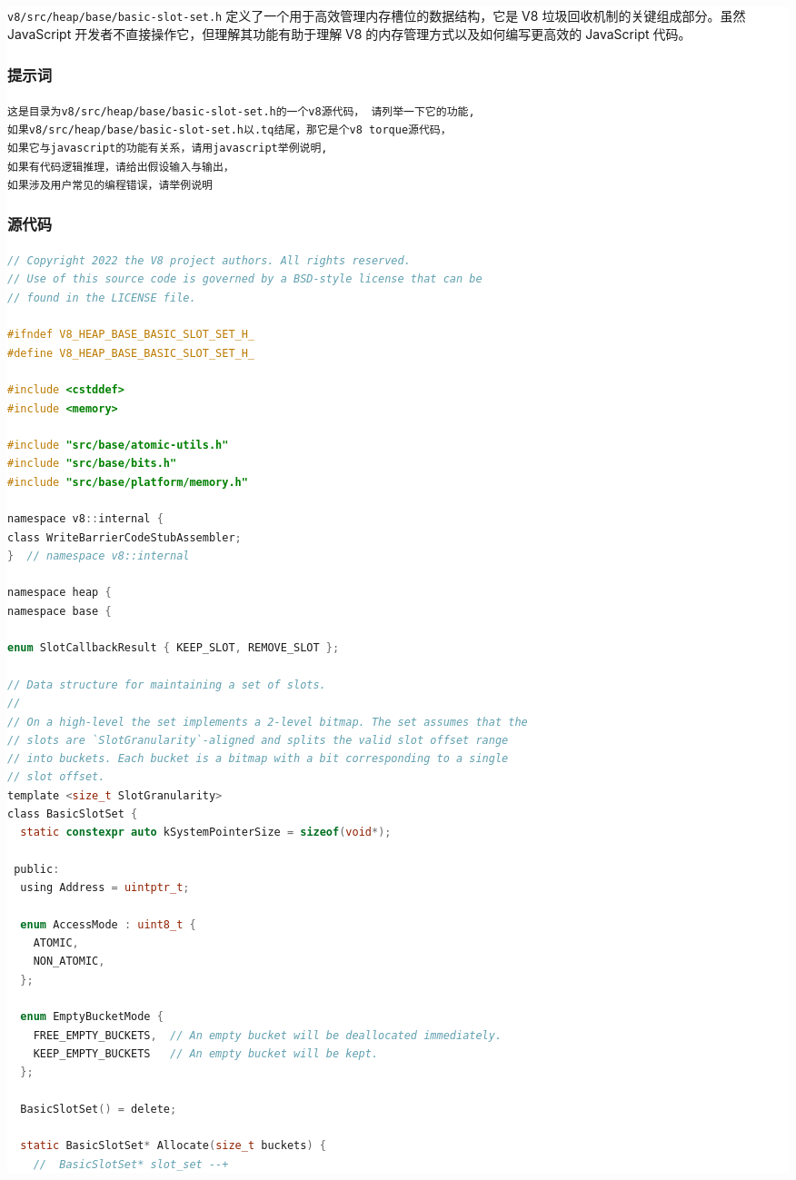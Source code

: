 `v8/src/heap/base/basic-slot-set.h` 定义了一个用于高效管理内存槽位的数据结构，它是 V8 垃圾回收机制的关键组成部分。虽然 JavaScript 开发者不直接操作它，但理解其功能有助于理解 V8 的内存管理方式以及如何编写更高效的 JavaScript 代码。

### 提示词
```
这是目录为v8/src/heap/base/basic-slot-set.h的一个v8源代码， 请列举一下它的功能, 
如果v8/src/heap/base/basic-slot-set.h以.tq结尾，那它是个v8 torque源代码，
如果它与javascript的功能有关系，请用javascript举例说明,
如果有代码逻辑推理，请给出假设输入与输出，
如果涉及用户常见的编程错误，请举例说明
```

### 源代码
```c
// Copyright 2022 the V8 project authors. All rights reserved.
// Use of this source code is governed by a BSD-style license that can be
// found in the LICENSE file.

#ifndef V8_HEAP_BASE_BASIC_SLOT_SET_H_
#define V8_HEAP_BASE_BASIC_SLOT_SET_H_

#include <cstddef>
#include <memory>

#include "src/base/atomic-utils.h"
#include "src/base/bits.h"
#include "src/base/platform/memory.h"

namespace v8::internal {
class WriteBarrierCodeStubAssembler;
}  // namespace v8::internal

namespace heap {
namespace base {

enum SlotCallbackResult { KEEP_SLOT, REMOVE_SLOT };

// Data structure for maintaining a set of slots.
//
// On a high-level the set implements a 2-level bitmap. The set assumes that the
// slots are `SlotGranularity`-aligned and splits the valid slot offset range
// into buckets. Each bucket is a bitmap with a bit corresponding to a single
// slot offset.
template <size_t SlotGranularity>
class BasicSlotSet {
  static constexpr auto kSystemPointerSize = sizeof(void*);

 public:
  using Address = uintptr_t;

  enum AccessMode : uint8_t {
    ATOMIC,
    NON_ATOMIC,
  };

  enum EmptyBucketMode {
    FREE_EMPTY_BUCKETS,  // An empty bucket will be deallocated immediately.
    KEEP_EMPTY_BUCKETS   // An empty bucket will be kept.
  };

  BasicSlotSet() = delete;

  static BasicSlotSet* Allocate(size_t buckets) {
    //  BasicSlotSet* slot_set --+
```